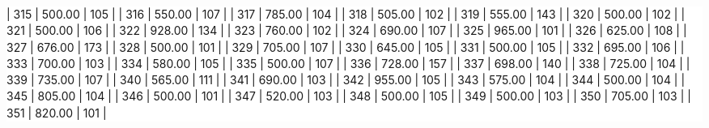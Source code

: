 | 315 | 500.00 | 105 |
| 316 | 550.00 | 107 |
| 317 | 785.00 | 104 |
| 318 | 505.00 | 102 |
| 319 | 555.00 | 143 |
| 320 | 500.00 | 102 |
| 321 | 500.00 | 106 |
| 322 | 928.00 | 134 |
| 323 | 760.00 | 102 |
| 324 | 690.00 | 107 |
| 325 | 965.00 | 101 |
| 326 | 625.00 | 108 |
| 327 | 676.00 | 173 |
| 328 | 500.00 | 101 |
| 329 | 705.00 | 107 |
| 330 | 645.00 | 105 |
| 331 | 500.00 | 105 |
| 332 | 695.00 | 106 |
| 333 | 700.00 | 103 |
| 334 | 580.00 | 105 |
| 335 | 500.00 | 107 |
| 336 | 728.00 | 157 |
| 337 | 698.00 | 140 |
| 338 | 725.00 | 104 |
| 339 | 735.00 | 107 |
| 340 | 565.00 | 111 |
| 341 | 690.00 | 103 |
| 342 | 955.00 | 105 |
| 343 | 575.00 | 104 |
| 344 | 500.00 | 104 |
| 345 | 805.00 | 104 |
| 346 | 500.00 | 101 |
| 347 | 520.00 | 103 |
| 348 | 500.00 | 105 |
| 349 | 500.00 | 103 |
| 350 | 705.00 | 103 |
| 351 | 820.00 | 101 |